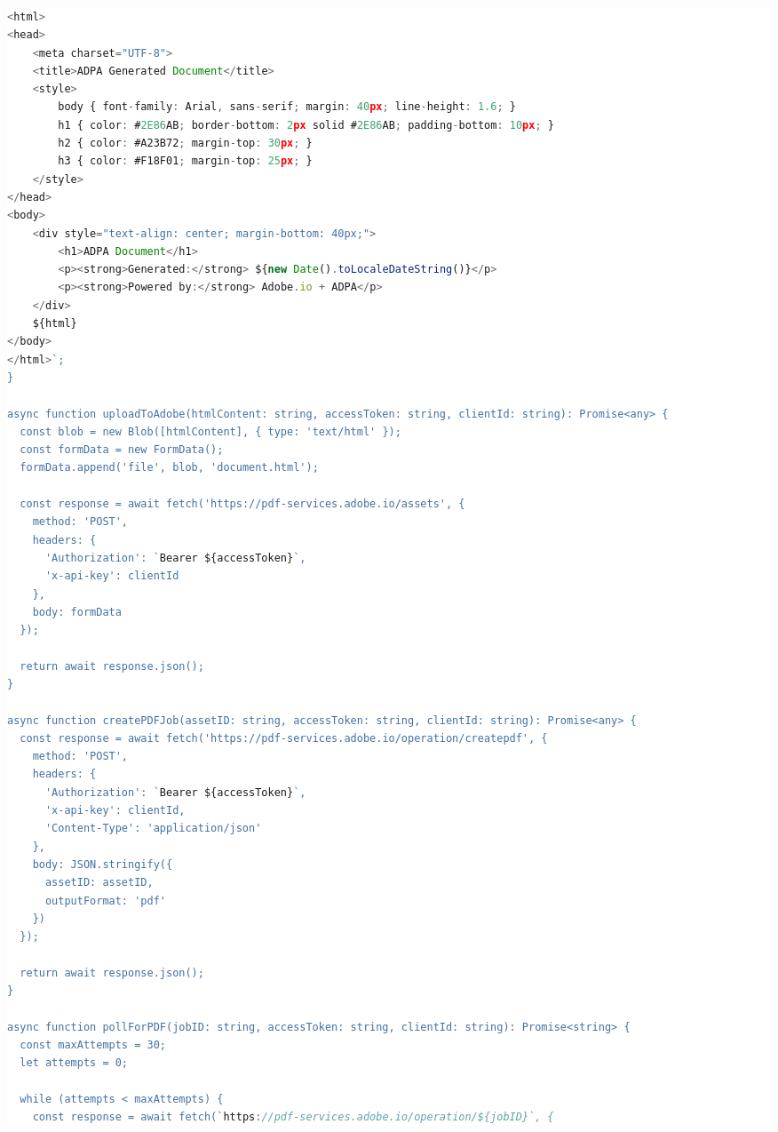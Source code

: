 ```typescript
<html>
<head>
    <meta charset="UTF-8">
    <title>ADPA Generated Document</title>
    <style>
        body { font-family: Arial, sans-serif; margin: 40px; line-height: 1.6; }
        h1 { color: #2E86AB; border-bottom: 2px solid #2E86AB; padding-bottom: 10px; }
        h2 { color: #A23B72; margin-top: 30px; }
        h3 { color: #F18F01; margin-top: 25px; }
    </style>
</head>
<body>
    <div style="text-align: center; margin-bottom: 40px;">
        <h1>ADPA Document</h1>
        <p><strong>Generated:</strong> ${new Date().toLocaleDateString()}</p>
        <p><strong>Powered by:</strong> Adobe.io + ADPA</p>
    </div>
    ${html}
</body>
</html>`;
}

async function uploadToAdobe(htmlContent: string, accessToken: string, clientId: string): Promise<any> {
  const blob = new Blob([htmlContent], { type: 'text/html' });
  const formData = new FormData();
  formData.append('file', blob, 'document.html');

  const response = await fetch('https://pdf-services.adobe.io/assets', {
    method: 'POST',
    headers: {
      'Authorization': `Bearer ${accessToken}`,
      'x-api-key': clientId
    },
    body: formData
  });

  return await response.json();
}

async function createPDFJob(assetID: string, accessToken: string, clientId: string): Promise<any> {
  const response = await fetch('https://pdf-services.adobe.io/operation/createpdf', {
    method: 'POST',
    headers: {
      'Authorization': `Bearer ${accessToken}`,
      'x-api-key': clientId,
      'Content-Type': 'application/json'
    },
    body: JSON.stringify({
      assetID: assetID,
      outputFormat: 'pdf'
    })
  });

  return await response.json();
}

async function pollForPDF(jobID: string, accessToken: string, clientId: string): Promise<string> {
  const maxAttempts = 30;
  let attempts = 0;

  while (attempts < maxAttempts) {
    const response = await fetch(`https://pdf-services.adobe.io/operation/${jobID}`, {
```